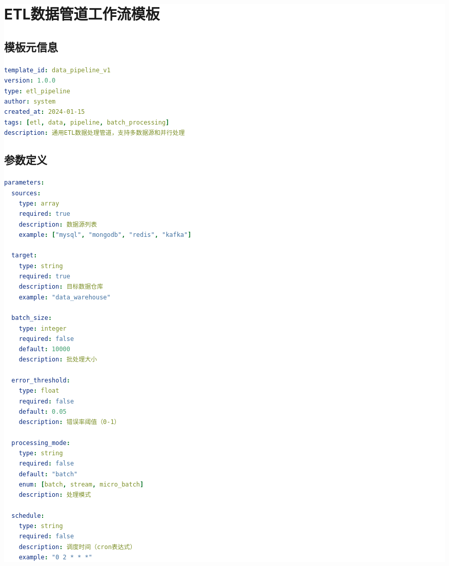 # ETL数据管道工作流模板

## 模板元信息
```yaml
template_id: data_pipeline_v1
version: 1.0.0
type: etl_pipeline
author: system
created_at: 2024-01-15
tags: [etl, data, pipeline, batch_processing]
description: 通用ETL数据处理管道，支持多数据源和并行处理
```

## 参数定义
```yaml
parameters:
  sources:
    type: array
    required: true
    description: 数据源列表
    example: ["mysql", "mongodb", "redis", "kafka"]
    
  target:
    type: string
    required: true
    description: 目标数据仓库
    example: "data_warehouse"
    
  batch_size:
    type: integer
    required: false
    default: 10000
    description: 批处理大小
    
  error_threshold:
    type: float
    required: false
    default: 0.05
    description: 错误率阈值（0-1）
    
  processing_mode:
    type: string
    required: false
    default: "batch"
    enum: [batch, stream, micro_batch]
    description: 处理模式
    
  schedule:
    type: string
    required: false
    description: 调度时间（cron表达式）
    example: "0 2 * * *"
```
